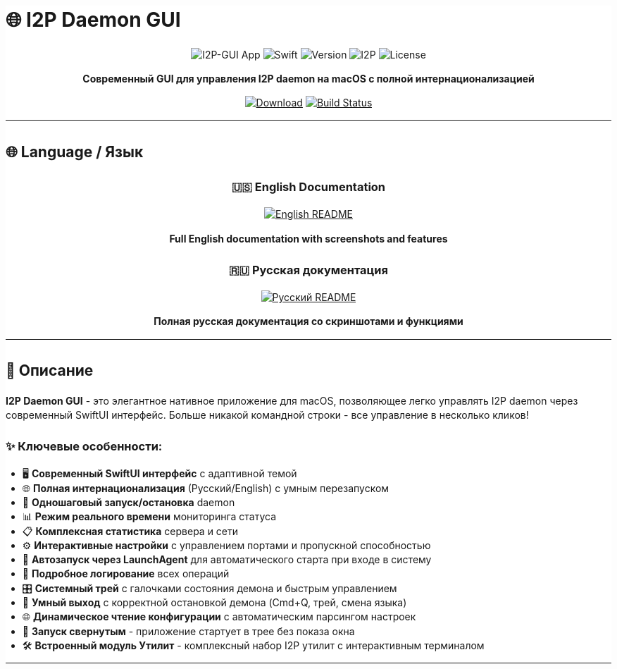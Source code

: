 # 🌐 I2P Daemon GUI

<div align="center">

![I2P-GUI App](https://img.shields.io/badge/macOS-14.0+-blue.svg)
![Swift](https://img.shields.io/badge/Swift-5.7+-orange.svg)
![Version](https://img.shields.io/badge/Version-2.58.0-green.svg)
![I2P](https://img.shields.io/badge/I2P-2.58.0-purple.svg)
![License](https://img.shields.io/badge/License-MIT-yellow.svg)

**Современный GUI для управления I2P daemon на macOS с полной интернационализацией**

[![Download](https://img.shields.io/badge/📥%20Скачать-I2P%20Daemon%20GUI.app-brightgreen.svg)](https://github.com/MetanoicArmor/gui-i2pd/releases/download/v2.58.0/I2P-Daemon-GUI-v2.58.0.app.zip)
[![Build Status](https://img.shields.io/badge/🔧%20Сборка-Passing-success.svg)](https://github.com/MetanoicArmor/gui-i2pd/actions)

</div>

---

## 🌐 Language / Язык

<div align="center">

### 🇺🇸 **English Documentation**
[![English README](https://img.shields.io/badge/📖%20English%20README-blue.svg)](README.md)

**Full English documentation with screenshots and features**

### 🇷🇺 **Русская документация**
[![Русский README](https://img.shields.io/badge/📖%20Русский%20README-red.svg)](README_RU.md)

**Полная русская документация со скриншотами и функциями**

</div>

---

## 🎯 Описание

**I2P Daemon GUI** - это элегантное нативное приложение для macOS, позволяющее легко управлять I2P daemon через современный SwiftUI интерфейс. Больше никакой командной строки - все управление в несколько кликов!

### ✨ **Ключевые особенности:**
- 🖥️ **Современный SwiftUI интерфейс** с адаптивной темой
- 🌐 **Полная интернационализация** (Русский/English) с умным перезапуском
- 🚀 **Одношаговый запуск/остановка** daemon
- 📊 **Режим реального времени** мониторинга статуса
- 📋 **Комплексная статистика** сервера и сети
- ⚙️ **Интерактивные настройки** с управлением портами и пропускной способностью
- 🔧 **Автозапуск через LaunchAgent** для автоматического старта при входе в систему
- 📝 **Подробное логирование** всех операций  
- 🎛️ **Системный трей** с галочками состояния демона и быстрым управлением
- 🔄 **Умный выход** с корректной остановкой демона (Cmd+Q, трей, смена языка)
- 🌐 **Динамическое чтение конфигурации** с автоматическим парсингом настроек
- 📱 **Запуск свернутым** - приложение стартует в трее без показа окна
- 🛠️ **Встроенный модуль Утилит** - комплексный набор I2P утилит с интерактивным терминалом

---